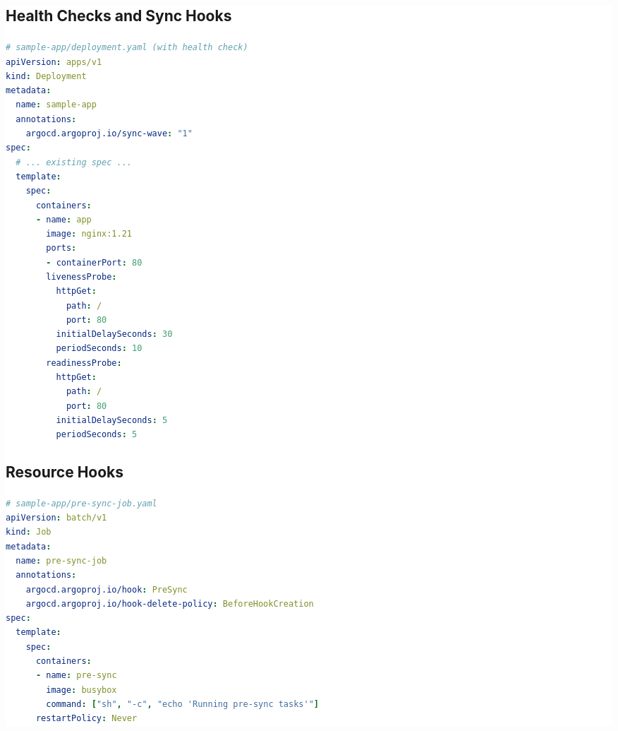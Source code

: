 ## Health Checks and Sync Hooks

```yaml
# sample-app/deployment.yaml (with health check)
apiVersion: apps/v1
kind: Deployment
metadata:
  name: sample-app
  annotations:
    argocd.argoproj.io/sync-wave: "1"
spec:
  # ... existing spec ...
  template:
    spec:
      containers:
      - name: app
        image: nginx:1.21
        ports:
        - containerPort: 80
        livenessProbe:
          httpGet:
            path: /
            port: 80
          initialDelaySeconds: 30
          periodSeconds: 10
        readinessProbe:
          httpGet:
            path: /
            port: 80
          initialDelaySeconds: 5
          periodSeconds: 5
```

## Resource Hooks

```yaml
# sample-app/pre-sync-job.yaml
apiVersion: batch/v1
kind: Job
metadata:
  name: pre-sync-job
  annotations:
    argocd.argoproj.io/hook: PreSync
    argocd.argoproj.io/hook-delete-policy: BeforeHookCreation
spec:
  template:
    spec:
      containers:
      - name: pre-sync
        image: busybox
        command: ["sh", "-c", "echo 'Running pre-sync tasks'"]
      restartPolicy: Never
```
